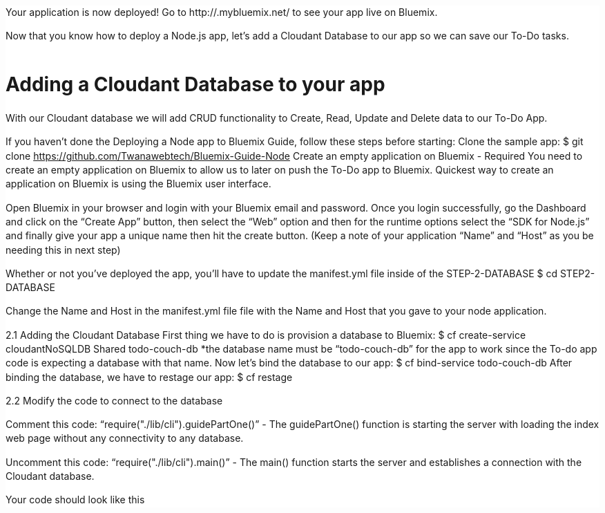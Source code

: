 
Your application is now deployed! Go to http://<Your-App-Name>.mybluemix.net/ to see your app live on Bluemix.

Now that you know how to deploy a Node.js app, let’s add a Cloudant Database to our app so we can save our To-Do tasks.


# Adding a Cloudant Database to your app

With our Cloudant database we will add CRUD functionality to Create, Read, Update and Delete data to our To-Do App.

If you haven’t done the Deploying a Node app to Bluemix Guide, follow these steps before starting:
Clone the sample app:
$ git clone https://github.com/Twanawebtech/Bluemix-Guide-Node
Create an empty application on Bluemix - Required
You need to create an empty application on Bluemix to allow us to later on push the To-Do app to Bluemix. Quickest way to create an application on Bluemix is using the Bluemix user interface.

Open Bluemix in your browser and login with your Bluemix email and password.
Once you login successfully, go the Dashboard and click on the “Create App” button, then select the “Web” option and then for the runtime options select the “SDK for Node.js” and finally give your app a unique name then hit the create button.
(Keep a note of your application “Name” and “Host” as you be needing this in next step)

Whether or not you’ve deployed the app, you’ll have to update the manifest.yml file inside of the STEP-2-DATABASE
$ cd STEP2-DATABASE

Change the Name and Host in the manifest.yml file file with the Name and Host that you gave to your node application.

2.1 Adding the Cloudant Database
First thing we have to do is provision a database to Bluemix:
$ cf create-service cloudantNoSQLDB Shared todo-couch-db
*the database name must be “todo-couch-db” for the app to work since the To-do app code is expecting a database with that name.
Now let’s bind the database to our app:
$ cf bind-service <Your-Application-Name> todo-couch-db
After binding the database, we have to restage our app:
$ cf restage <Your-Application-Name>


2.2 Modify the code to connect to the database

Comment this code:
 “require("./lib/cli").guidePartOne()” - The guidePartOne() function is starting the server with loading the index web page without any connectivity to any database.

Uncomment this code:
“require("./lib/cli").main()”  - The main() function starts the server and establishes a connection with the Cloudant database.

Your code should look like this

